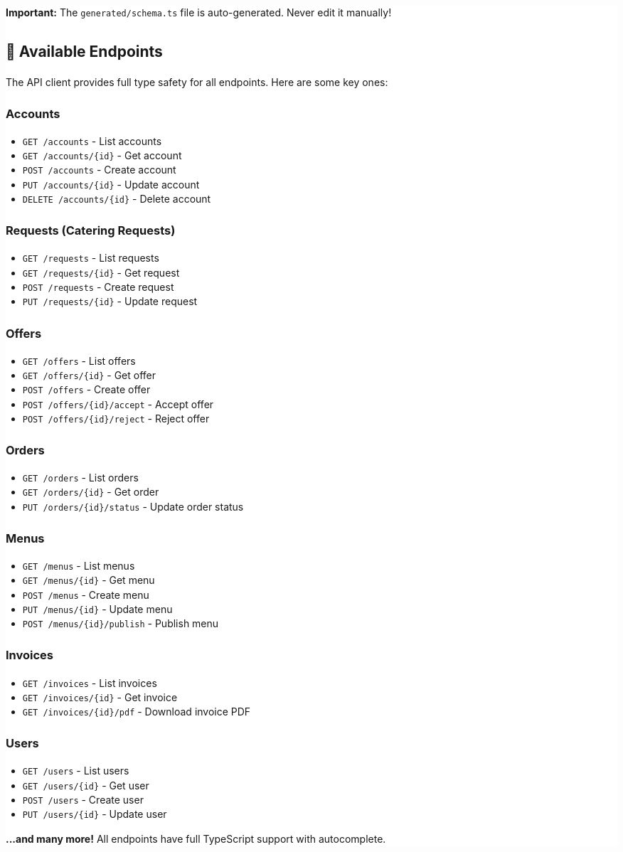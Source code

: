 **Important:** The `generated/schema.ts` file is auto-generated. Never edit it manually!

## 📝 Available Endpoints

The API client provides full type safety for all endpoints. Here are some key ones:

### Accounts
- `GET /accounts` - List accounts
- `GET /accounts/{id}` - Get account
- `POST /accounts` - Create account
- `PUT /accounts/{id}` - Update account
- `DELETE /accounts/{id}` - Delete account

### Requests (Catering Requests)
- `GET /requests` - List requests
- `GET /requests/{id}` - Get request
- `POST /requests` - Create request
- `PUT /requests/{id}` - Update request

### Offers
- `GET /offers` - List offers
- `GET /offers/{id}` - Get offer
- `POST /offers` - Create offer
- `POST /offers/{id}/accept` - Accept offer
- `POST /offers/{id}/reject` - Reject offer

### Orders
- `GET /orders` - List orders
- `GET /orders/{id}` - Get order
- `PUT /orders/{id}/status` - Update order status

### Menus
- `GET /menus` - List menus
- `GET /menus/{id}` - Get menu
- `POST /menus` - Create menu
- `PUT /menus/{id}` - Update menu
- `POST /menus/{id}/publish` - Publish menu

### Invoices
- `GET /invoices` - List invoices
- `GET /invoices/{id}` - Get invoice
- `GET /invoices/{id}/pdf` - Download invoice PDF

### Users
- `GET /users` - List users
- `GET /users/{id}` - Get user
- `POST /users` - Create user
- `PUT /users/{id}` - Update user

**...and many more!** All endpoints have full TypeScript support with autocomplete.
